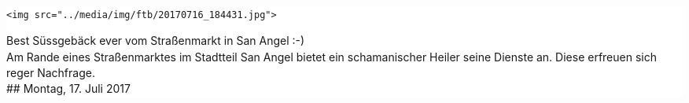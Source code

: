     <img src="../media/img/ftb/20170716_184431.jpg">
</div>

<div class="content" markdown="1">
Best Süssgebäck ever vom Straßenmarkt in San Angel :-)
</div>

<div class="media-wrapper">
    <div class="video">
        <iframe src="https://www.youtube.com/embed/OlUja9zXNfw?ecver=1" allowfullscreen></iframe>
    </div>
</div>

<div class="content" markdown="1">
Am Rande eines Straßenmarktes im Stadtteil San Angel bietet ein schamanischer Heiler seine Dienste an. Diese erfreuen sich reger Nachfrage.
</div>

<div class="content" markdown="1">
## Montag, 17. Juli 2017
</div>

<div class="media-wrapper">